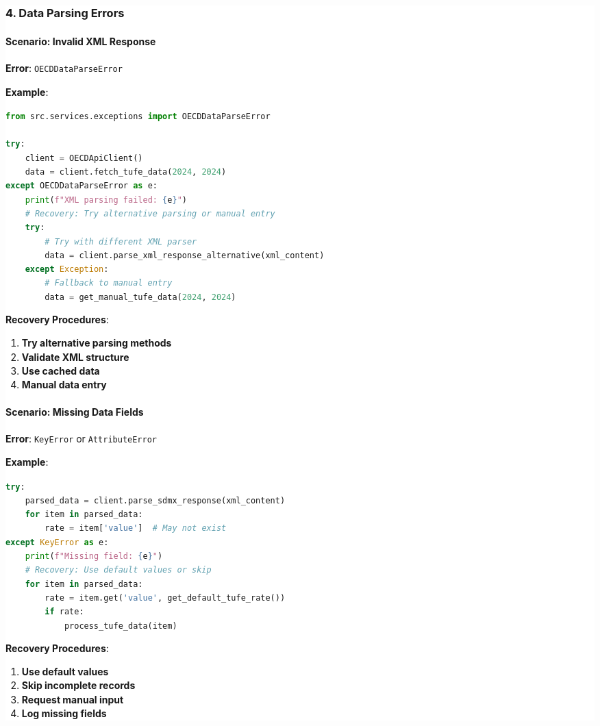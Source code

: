### 4. Data Parsing Errors

#### Scenario: Invalid XML Response

**Error**: `OECDDataParseError`

**Example**:
```python
from src.services.exceptions import OECDDataParseError

try:
    client = OECDApiClient()
    data = client.fetch_tufe_data(2024, 2024)
except OECDDataParseError as e:
    print(f"XML parsing failed: {e}")
    # Recovery: Try alternative parsing or manual entry
    try:
        # Try with different XML parser
        data = client.parse_xml_response_alternative(xml_content)
    except Exception:
        # Fallback to manual entry
        data = get_manual_tufe_data(2024, 2024)
```

**Recovery Procedures**:
1. **Try alternative parsing methods**
2. **Validate XML structure**
3. **Use cached data**
4. **Manual data entry**

#### Scenario: Missing Data Fields

**Error**: `KeyError` or `AttributeError`

**Example**:
```python
try:
    parsed_data = client.parse_sdmx_response(xml_content)
    for item in parsed_data:
        rate = item['value']  # May not exist
except KeyError as e:
    print(f"Missing field: {e}")
    # Recovery: Use default values or skip
    for item in parsed_data:
        rate = item.get('value', get_default_tufe_rate())
        if rate:
            process_tufe_data(item)
```

**Recovery Procedures**:
1. **Use default values**
2. **Skip incomplete records**
3. **Request manual input**
4. **Log missing fields**
